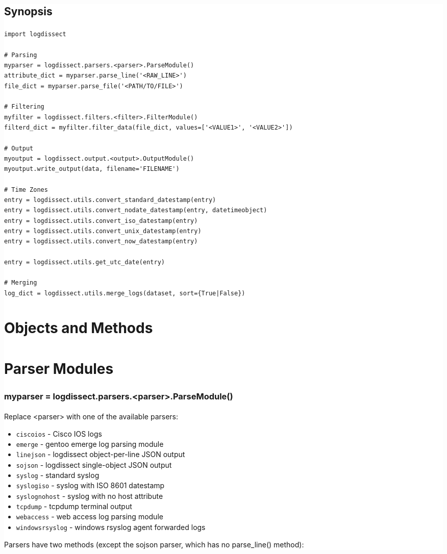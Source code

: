 ## Synopsis
```
import logdissect

# Parsing
myparser = logdissect.parsers.<parser>.ParseModule()
attribute_dict = myparser.parse_line('<RAW_LINE>')
file_dict = myparser.parse_file('<PATH/TO/FILE>')

# Filtering
myfilter = logdissect.filters.<filter>.FilterModule()
filterd_dict = myfilter.filter_data(file_dict, values=['<VALUE1>', '<VALUE2>'])

# Output
myoutput = logdissect.output.<output>.OutputModule()
myoutput.write_output(data, filename='FILENAME')

# Time Zones
entry = logdissect.utils.convert_standard_datestamp(entry)
entry = logdissect.utils.convert_nodate_datestamp(entry, datetimeobject)
entry = logdissect.utils.convert_iso_datestamp(entry)
entry = logdissect.utils.convert_unix_datestamp(entry)
entry = logdissect.utils.convert_now_datestamp(entry)

entry = logdissect.utils.get_utc_date(entry)

# Merging
log_dict = logdissect.utils.merge_logs(dataset, sort={True|False})
```

# Objects and Methods

# Parser Modules
### myparser = logdissect.parsers.\<parser>.ParseModule()
Replace \<parser\> with one of the available parsers:

- `` ciscoios `` - Cisco IOS logs
- `` emerge `` - gentoo emerge log parsing module
- `` linejson `` - logdissect object-per-line JSON output
- `` sojson `` - logdissect single-object JSON output
- `` syslog `` - standard syslog
- `` syslogiso `` - syslog with ISO 8601 datestamp
- `` syslognohost `` - syslog with no host attribute
- `` tcpdump `` - tcpdump terminal output
- `` webaccess `` - web access log parsing module
- `` windowsrsyslog `` - windows rsyslog agent forwarded logs
    
Parsers have two methods (except the sojson parser, which has no parse\_line() method):

